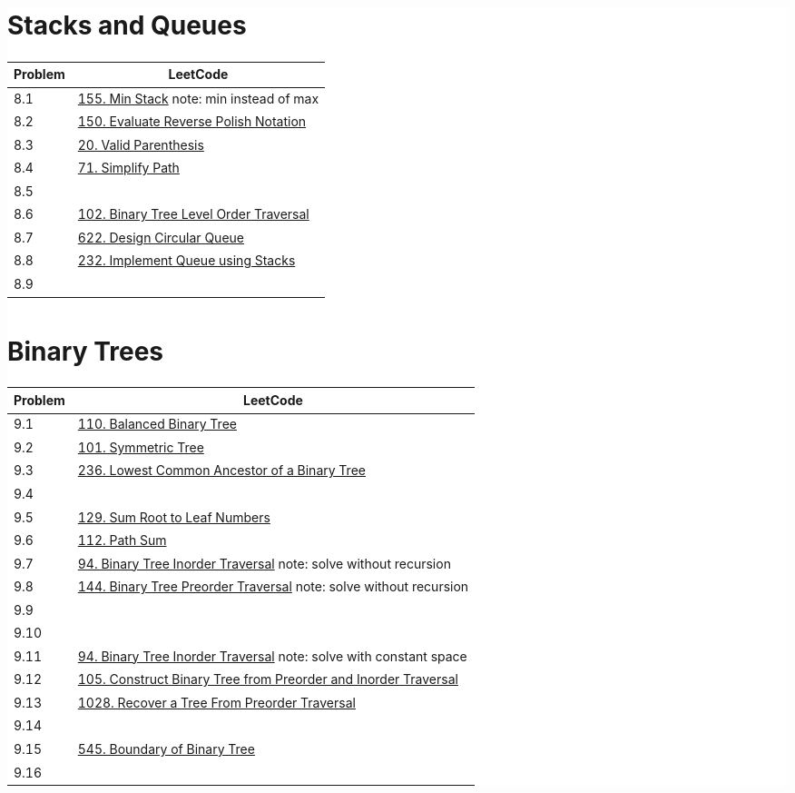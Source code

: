 
# Stacks and Queues

| Problem | LeetCode |
|---------|----------|
| 8.1       | [155. Min Stack](https://leetcode.com/problems/min-stack/) note: min instead of max |
| 8.2 | [150. Evaluate Reverse Polish Notation](https://leetcode.com/problems/evaluate-reverse-polish-notation/) |
| 8.3 | [20. Valid Parenthesis](https://leetcode.com/problems/valid-parentheses/) |
| 8.4 | [71. Simplify Path](https://leetcode.com/problems/simplify-path/) |
| 8.5 | []() |
| 8.6 | [102. Binary Tree Level Order Traversal](https://leetcode.com/problems/binary-tree-level-order-traversal/) |
| 8.7 | [622. Design Circular Queue](https://leetcode.com/problems/design-circular-queue/) |
| 8.8 | [232. Implement Queue using Stacks](https://leetcode.com/problems/implement-queue-using-stacks/) |
| 8.9 | []() |

# Binary Trees
| Problem | LeetCode |
|---------|----------|
| 9.1       | [110. Balanced Binary Tree](https://leetcode.com/problems/balanced-binary-tree/) |
| 9.2 | [101. Symmetric Tree](https://leetcode.com/problems/symmetric-tree/) |
| 9.3 | [236. Lowest Common Ancestor of a Binary Tree](https://leetcode.com/problems/lowest-common-ancestor-of-a-binary-tree/) |
| 9.4 | []() |
| 9.5 | [129. Sum Root to Leaf Numbers](https://leetcode.com/problems/sum-root-to-leaf-numbers/) |
| 9.6 | [112. Path Sum](https://leetcode.com/problems/path-sum/) |
| 9.7 | [94. Binary Tree Inorder Traversal](https://leetcode.com/problems/binary-tree-inorder-traversal/) note: solve without recursion |
| 9.8 | [144. Binary Tree Preorder Traversal](https://leetcode.com/problems/binary-tree-preorder-traversal/) note: solve without recursion |
| 9.9 | []() |
| 9.10 | []() |
| 9.11 | [94. Binary Tree Inorder Traversal](https://leetcode.com/problems/binary-tree-inorder-traversal/) note: solve with constant space |
| 9.12 | [105. Construct Binary Tree from Preorder and Inorder Traversal](https://leetcode.com/problems/construct-binary-tree-from-preorder-and-inorder-traversal/) |
| 9.13 | [1028. Recover a Tree From Preorder Traversal](https://leetcode.com/problems/recover-a-tree-from-preorder-traversal/) |
| 9.14 | []() |
| 9.15 | [545. Boundary of Binary Tree](https://leetcode.com/problems/boundary-of-binary-tree) |
| 9.16 | []() |
